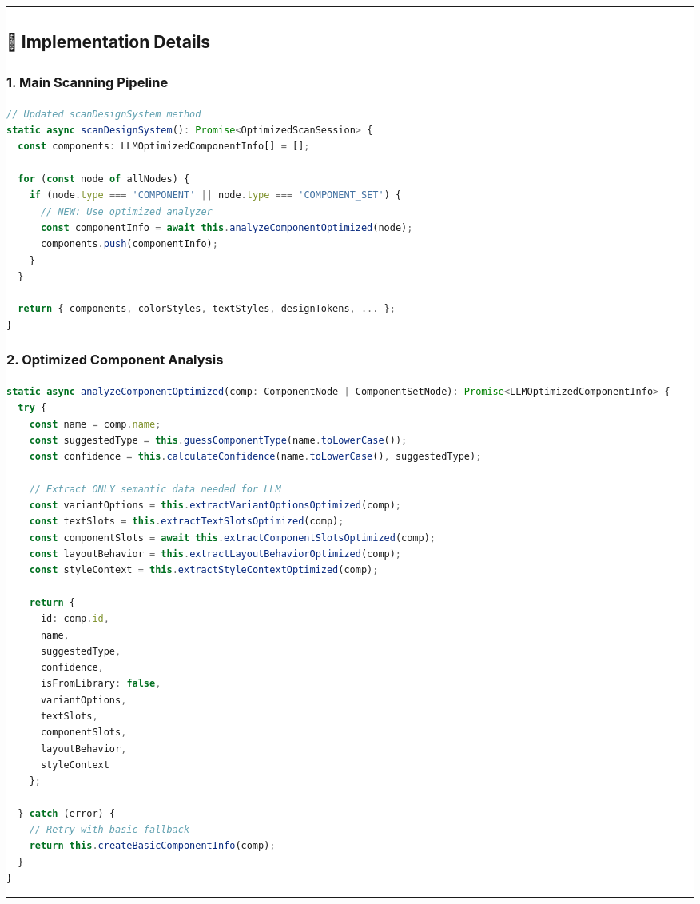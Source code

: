 ```typescript
```

---

## 🔧 Implementation Details

### 1. Main Scanning Pipeline

```typescript
// Updated scanDesignSystem method
static async scanDesignSystem(): Promise<OptimizedScanSession> {
  const components: LLMOptimizedComponentInfo[] = [];
  
  for (const node of allNodes) {
    if (node.type === 'COMPONENT' || node.type === 'COMPONENT_SET') {
      // NEW: Use optimized analyzer
      const componentInfo = await this.analyzeComponentOptimized(node);
      components.push(componentInfo);
    }
  }
  
  return { components, colorStyles, textStyles, designTokens, ... };
}
```

### 2. Optimized Component Analysis

```typescript
static async analyzeComponentOptimized(comp: ComponentNode | ComponentSetNode): Promise<LLMOptimizedComponentInfo> {
  try {
    const name = comp.name;
    const suggestedType = this.guessComponentType(name.toLowerCase());
    const confidence = this.calculateConfidence(name.toLowerCase(), suggestedType);
    
    // Extract ONLY semantic data needed for LLM
    const variantOptions = this.extractVariantOptionsOptimized(comp);
    const textSlots = this.extractTextSlotsOptimized(comp);
    const componentSlots = await this.extractComponentSlotsOptimized(comp);
    const layoutBehavior = this.extractLayoutBehaviorOptimized(comp);
    const styleContext = this.extractStyleContextOptimized(comp);
    
    return {
      id: comp.id,
      name,
      suggestedType,
      confidence,
      isFromLibrary: false,
      variantOptions,
      textSlots,
      componentSlots,
      layoutBehavior,
      styleContext
    };
    
  } catch (error) {
    // Retry with basic fallback
    return this.createBasicComponentInfo(comp);
  }
}
```

---